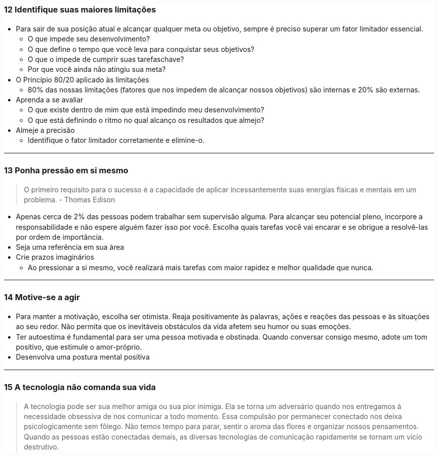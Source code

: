 
### 12 Identifique suas maiores limitações

- Para sair de sua posição atual e alcançar qualquer meta ou objetivo, sempre é preciso superar um fator limitador essencial.
  - O que impede seu desenvolvimento?
  - O que define o tempo que você leva para conquistar seus objetivos?
  - O que o impede de cumprir suas tarefaschave?
  - Por que você ainda não atingiu sua meta?
- O Princípio 80/20 aplicado às limitações
  - 80% das nossas limitações (fatores que nos impedem de alcançar nossos objetivos) são internas e 20% são externas.
- Aprenda a se avaliar
  - O que existe dentro de mim que está impedindo meu desenvolvimento?
  - O que está definindo o ritmo no qual alcanço os resultados que almejo?
- Almeje a precisão
  - Identifique o fator limitador corretamente e elimine-o.

---

### 13 Ponha pressão em si mesmo

> O primeiro requisito para o sucesso é a capacidade de aplicar incessantemente suas energias físicas e mentais em um problema. - Thomas Edison

- Apenas cerca de 2% das pessoas podem trabalhar sem supervisão alguma. Para alcançar seu potencial pleno, incorpore a responsabilidade e não espere alguém fazer isso por você. Escolha quais tarefas você vai encarar e se obrigue a resolvê-las por ordem de importância.
- Seja uma referência em sua área
- Crie prazos imaginários
  - Ao pressionar a si mesmo, você realizará mais tarefas com maior rapidez e melhor qualidade que nunca.

---

### 14 Motive-se a agir

- Para manter a motivação, escolha ser otimista. Reaja positivamente às palavras, ações e reações das pessoas e às situações ao seu redor. Não permita que os inevitáveis obstáculos da vida afetem seu humor ou suas emoções.
- Ter autoestima é fundamental para ser uma pessoa motivada e obstinada. Quando conversar consigo mesmo, adote um tom positivo, que estimule o amor-próprio.
- Desenvolva uma postura mental positiva


---

### 15 A tecnologia não comanda sua vida

> A tecnologia pode ser sua melhor amiga ou sua pior inimiga. Ela se torna um adversário quando nos entregamos à necessidade obsessiva de nos comunicar a todo momento. Essa compulsão por permanecer conectado nos deixa psicologicamente sem fôlego. Não temos tempo para parar, sentir o aroma das flores e organizar nossos pensamentos. Quando as pessoas estão conectadas demais, as diversas tecnologias de comunicação rapidamente se tornam um vício destrutivo.
